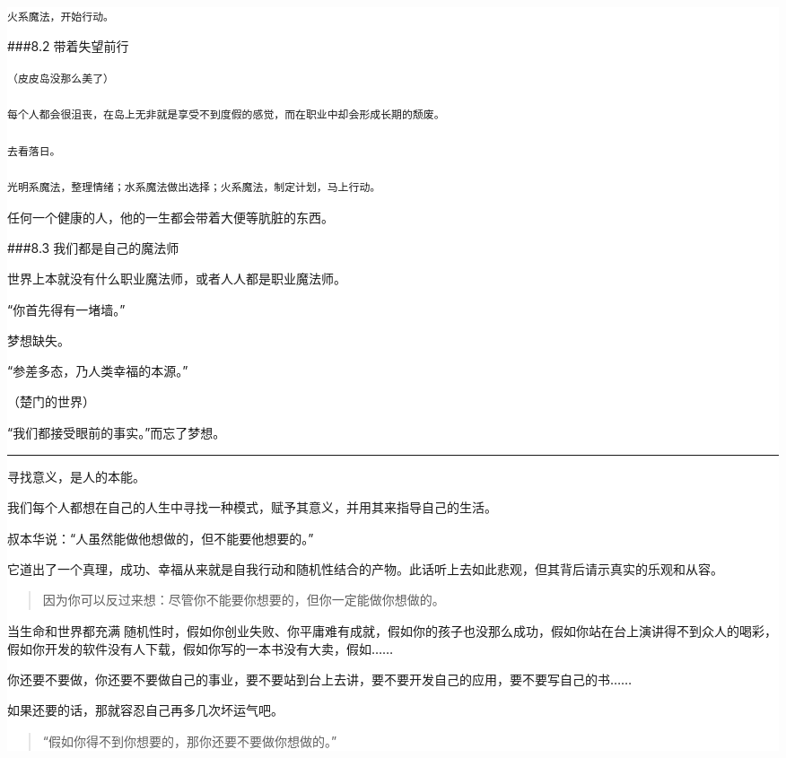 	火系魔法，开始行动。

###8.2 带着失望前行

	（皮皮岛没那么美了）

	每个人都会很沮丧，在岛上无非就是享受不到度假的感觉，而在职业中却会形成长期的颓废。

	去看落日。

	光明系魔法，整理情绪；水系魔法做出选择；火系魔法，制定计划，马上行动。

任何一个健康的人，他的一生都会带着大便等肮脏的东西。

###8.3 我们都是自己的魔法师

世界上本就没有什么职业魔法师，或者人人都是职业魔法师。

“你首先得有一堵墙。”

梦想缺失。

“参差多态，乃人类幸福的本源。”

（楚门的世界）

“我们都接受眼前的事实。”而忘了梦想。

---

寻找意义，是人的本能。

我们每个人都想在自己的人生中寻找一种模式，赋予其意义，并用其来指导自己的生活。

叔本华说：“人虽然能做他想做的，但不能要他想要的。”

它道出了一个真理，成功、幸福从来就是自我行动和随机性结合的产物。此话听上去如此悲观，但其背后请示真实的乐观和从容。

>因为你可以反过来想：尽管你不能要你想要的，但你一定能做你想做的。

当生命和世界都充满	随机性时，假如你创业失败、你平庸难有成就，假如你的孩子也没那么成功，假如你站在台上演讲得不到众人的喝彩，假如你开发的软件没有人下载，假如你写的一本书没有大卖，假如……

你还要不要做，你还要不要做自己的事业，要不要站到台上去讲，要不要开发自己的应用，要不要写自己的书……

如果还要的话，那就容忍自己再多几次坏运气吧。

>“假如你得不到你想要的，那你还要不要做你想做的。”
